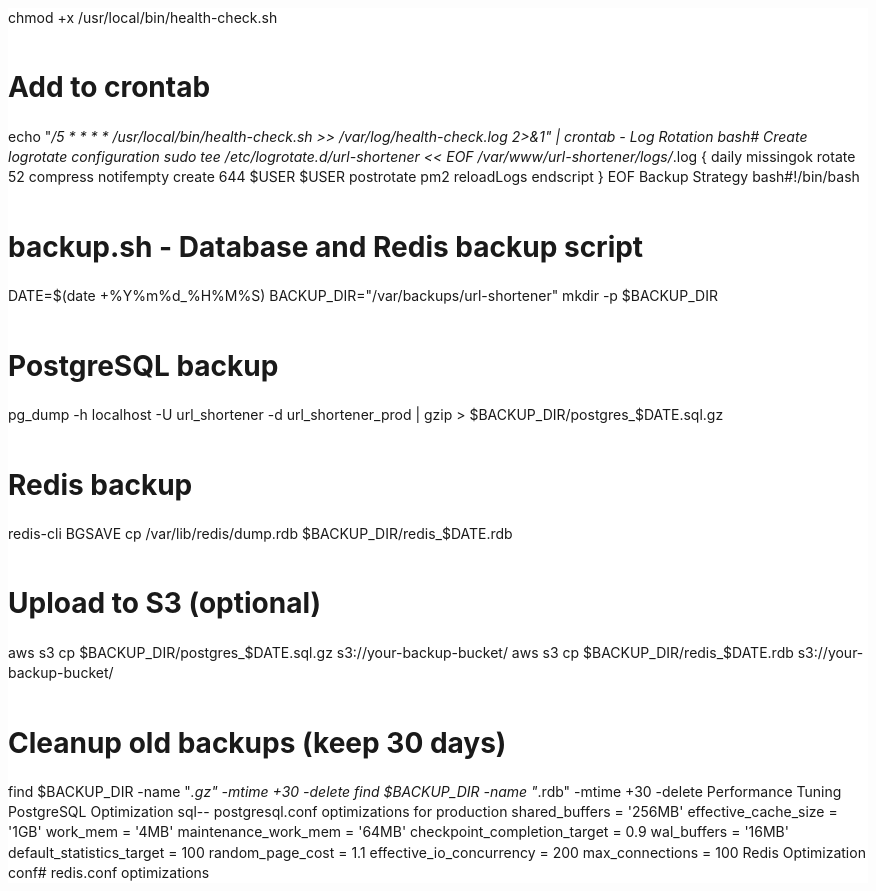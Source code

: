 chmod +x /usr/local/bin/health-check.sh

# Add to crontab
echo "*/5 * * * * /usr/local/bin/health-check.sh >> /var/log/health-check.log 2>&1" | crontab -
Log Rotation
bash# Create logrotate configuration
sudo tee /etc/logrotate.d/url-shortener << EOF
/var/www/url-shortener/logs/*.log {
    daily
    missingok
    rotate 52
    compress
    notifempty
    create 644 $USER $USER
    postrotate
        pm2 reloadLogs
    endscript
}
EOF
Backup Strategy
bash#!/bin/bash
# backup.sh - Database and Redis backup script

DATE=$(date +%Y%m%d_%H%M%S)
BACKUP_DIR="/var/backups/url-shortener"
mkdir -p $BACKUP_DIR

# PostgreSQL backup
pg_dump -h localhost -U url_shortener -d url_shortener_prod | gzip > $BACKUP_DIR/postgres_$DATE.sql.gz

# Redis backup
redis-cli BGSAVE
cp /var/lib/redis/dump.rdb $BACKUP_DIR/redis_$DATE.rdb

# Upload to S3 (optional)
aws s3 cp $BACKUP_DIR/postgres_$DATE.sql.gz s3://your-backup-bucket/
aws s3 cp $BACKUP_DIR/redis_$DATE.rdb s3://your-backup-bucket/

# Cleanup old backups (keep 30 days)
find $BACKUP_DIR -name "*.gz" -mtime +30 -delete
find $BACKUP_DIR -name "*.rdb" -mtime +30 -delete
Performance Tuning
PostgreSQL Optimization
sql-- postgresql.conf optimizations for production
shared_buffers = '256MB'
effective_cache_size = '1GB' 
work_mem = '4MB'
maintenance_work_mem = '64MB'
checkpoint_completion_target = 0.9
wal_buffers = '16MB'
default_statistics_target = 100
random_page_cost = 1.1
effective_io_concurrency = 200
max_connections = 100
Redis Optimization
conf# redis.conf optimizations